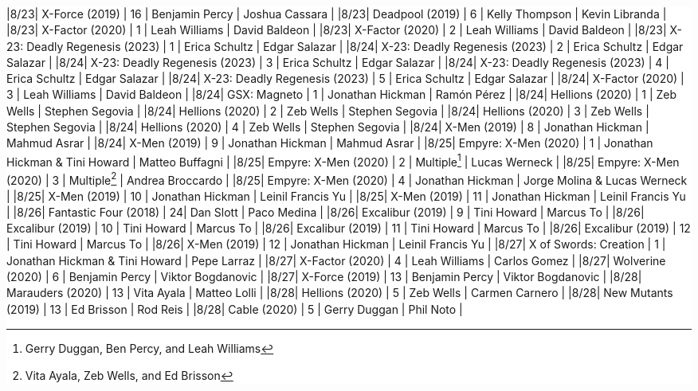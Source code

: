 |8/23| X-Force (2019) | 16 | Benjamin Percy | Joshua Cassara |
|8/23| Deadpool (2019) | 6 | Kelly Thompson | Kevin Libranda |
|8/23| X-Factor (2020) | 1 | Leah Williams | David Baldeon |
|8/23| X-Factor (2020) | 2 | Leah Williams | David Baldeon |
|8/23| X-23: Deadly Regenesis (2023) | 1 | Erica Schultz | Edgar Salazar |
|8/24| X-23: Deadly Regenesis (2023) | 2 | Erica Schultz | Edgar Salazar |
|8/24| X-23: Deadly Regenesis (2023) | 3 | Erica Schultz | Edgar Salazar |
|8/24| X-23: Deadly Regenesis (2023) | 4 | Erica Schultz | Edgar Salazar |
|8/24| X-23: Deadly Regenesis (2023) | 5 | Erica Schultz | Edgar Salazar |
|8/24| X-Factor (2020) | 3 | Leah Williams | David Baldeon |
|8/24| GSX: Magneto | 1 | Jonathan Hickman | Ramón Pérez |
|8/24| Hellions (2020) | 1 | Zeb Wells | Stephen Segovia |
|8/24| Hellions (2020) | 2 | Zeb Wells | Stephen Segovia |
|8/24| Hellions (2020) | 3 | Zeb Wells | Stephen Segovia |
|8/24| Hellions (2020) | 4 | Zeb Wells | Stephen Segovia |
|8/24| X-Men (2019) | 8 | Jonathan Hickman | Mahmud Asrar |
|8/24| X-Men (2019) | 9 | Jonathan Hickman | Mahmud Asrar |
|8/25| Empyre: X-Men (2020) | 1 | Jonathan Hickman & Tini Howard | Matteo Buffagni |
|8/25| Empyre: X-Men (2020) | 2 | Multiple[^3] | Lucas Werneck |
|8/25| Empyre: X-Men (2020) | 3 | Multiple[^4] | Andrea Broccardo |
|8/25| Empyre: X-Men (2020) | 4 | Jonathan Hickman | Jorge Molina & Lucas Werneck |
|8/25| X-Men (2019) | 10 | Jonathan Hickman | Leinil Francis Yu |
|8/25| X-Men (2019) | 11 | Jonathan Hickman | Leinil Francis Yu |
|8/26| Fantastic Four (2018) | 24| Dan Slott | Paco Medina |
|8/26| Excalibur (2019) | 9 | Tini Howard | Marcus To |
|8/26| Excalibur (2019) | 10 | Tini Howard | Marcus To |
|8/26| Excalibur (2019) | 11 | Tini Howard | Marcus To |
|8/26| Excalibur (2019) | 12 | Tini Howard | Marcus To |
|8/26| X-Men (2019) | 12 | Jonathan Hickman | Leinil Francis Yu |
|8/27| X of Swords: Creation | 1 | Jonathan Hickman & Tini Howard | Pepe Larraz |
|8/27| X-Factor (2020) | 4 | Leah Williams | Carlos Gomez |
|8/27| Wolverine (2020) | 6 | Benjamin Percy | Viktor Bogdanovic |
|8/27| X-Force (2019) | 13 | Benjamin Percy | Viktor Bogdanovic |
|8/28| Marauders (2020) | 13 | Vita Ayala  | Matteo Lolli |
|8/28| Hellions (2020) | 5 | Zeb Wells | Carmen Carnero |
|8/28| New Mutants (2019) | 13 | Ed Brisson | Rod Reis |
|8/28| Cable (2020) | 5 | Gerry Duggan | Phil Noto |

[^1]: Chris Claremont, Gerry Duggan, Al Ewing, Kieron Gillen, Jed Mackay, Gail Simone
[^2]: Mark Brooks, Stefano Caselli, Joshua Cassara, Javier Garron, Salvador Larroca, Phil Noto, Jerome Opena, Sara Pichelli, John Romita Jr., Walt Simonson, Luciano Vecchio, Lucas Werneck, Leinil Francis Yu
[^3]: Gerry Duggan, Ben Percy, and Leah Williams
[^4]: Vita Ayala, Zeb Wells, and Ed Brisson
[^5]: Valerio Schiti, Ray-Anthony Height, Bernard Chang, and Nico Leon
[^6]: Ryan Stegman, Kev Walker, Danilo S. Beyruth, Ron LIm, Guiu Vilanova, Gerardo Sandoval, and Mark Bagley
[^7]: Mahmud Asrar, Edwin Gaimon, Caitlin Yarsky, Max Raynor, and Jack Herbert
[^8]: Gleb Melnikov, Dan Jurgens, Norm Rapmund, and Edwin Galmon
[^9]: Gleb Melnikov, Norm Rapmund, David Baldeón, and Jamal Campbell
[^10]: David S. Goyer, James Robinson, Steven Grant, Ron Marz
[^11]: Scott Benefiel, Eddy Newell, Chris Weston
[^12]: Joe Bennett, Leonardo Romero, Paul Hornschemeier, Marguerite Sauvage, Garry Brown Michael Walsh